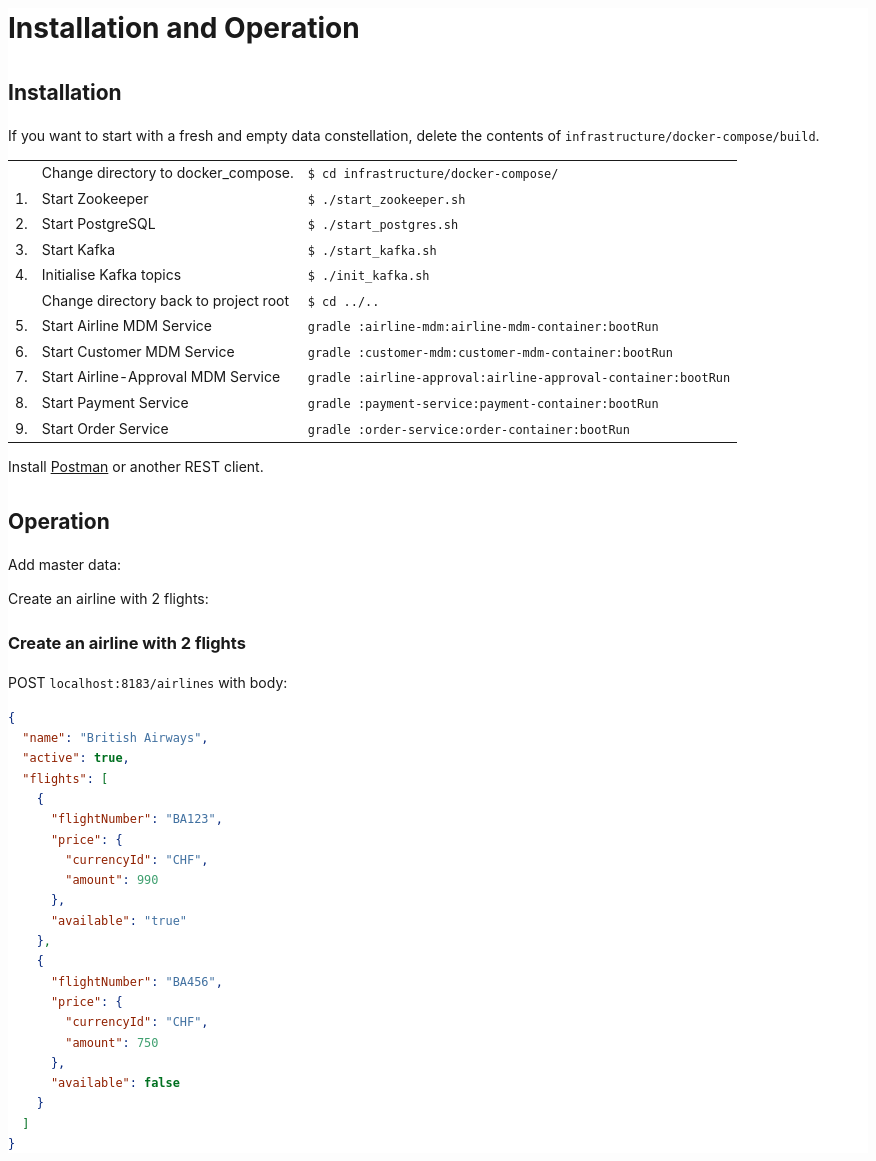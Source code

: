 # Installation and Operation

## Installation

If you want to start with a fresh and empty data constellation, delete the contents
of `infrastructure/docker-compose/build`.

|    |                                       |                                                               |
|----|---------------------------------------|---------------------------------------------------------------|
|    | Change directory to docker_compose.   | `$ cd infrastructure/docker-compose/`                         |
| 1. | Start Zookeeper                       | `$ ./start_zookeeper.sh`                                      |
| 2. | Start PostgreSQL                      | `$ ./start_postgres.sh`                                       |
| 3. | Start Kafka                           | `$ ./start_kafka.sh`                                          |
| 4. | Initialise Kafka topics               | `$ ./init_kafka.sh`                                           |
|    | Change directory back to project root | `$ cd ../..`                                                  |
| 5. | Start Airline MDM Service             | `gradle :airline-mdm:airline-mdm-container:bootRun`           |
| 6. | Start Customer MDM Service            | `gradle :customer-mdm:customer-mdm-container:bootRun`         |
| 7. | Start Airline-Approval MDM Service    | `gradle :airline-approval:airline-approval-container:bootRun` |
| 8. | Start Payment Service                 | `gradle :payment-service:payment-container:bootRun`           |
| 9. | Start Order Service                   | `gradle :order-service:order-container:bootRun`               |

Install [Postman](https://www.postman.com/downloads/) or another REST client.

## Operation

Add master data:

Create an airline with 2 flights:

### Create an airline with 2 flights

POST `localhost:8183/airlines` with body:

```json
{
  "name": "British Airways",
  "active": true,
  "flights": [
    {
      "flightNumber": "BA123",
      "price": {
        "currencyId": "CHF",
        "amount": 990
      },
      "available": "true"
    },
    {
      "flightNumber": "BA456",
      "price": {
        "currencyId": "CHF",
        "amount": 750
      },
      "available": false
    }
  ]
}
```